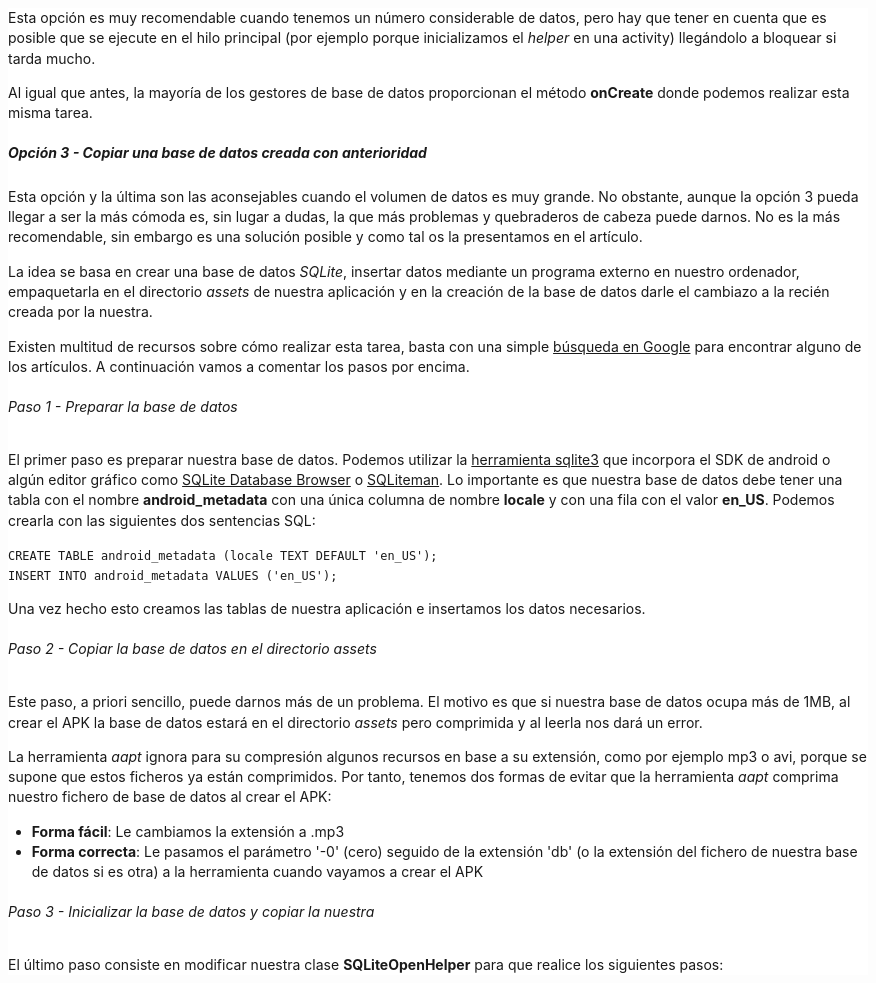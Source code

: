 Esta opción es muy recomendable cuando tenemos un número considerable de datos, pero hay que tener en cuenta que es posible que se ejecute en el hilo principal (por ejemplo porque inicializamos el _helper_ en una activity) llegándolo a bloquear si tarda mucho.

Al igual que antes, la mayoría de los gestores de base de datos proporcionan el método **onCreate** donde podemos realizar esta misma tarea.

##### Opción 3 - Copiar una base de datos creada con anterioridad

Esta opción y la última son las aconsejables cuando el volumen de datos es muy grande. No obstante, aunque la opción 3 pueda llegar a ser la más cómoda es, sin lugar a dudas, la que más problemas y quebraderos de cabeza puede darnos. No es la más recomendable, sin embargo es una solución posible y como tal os la presentamos en el artículo.

La idea se basa en crear una base de datos _SQLite_, insertar datos mediante un programa externo en nuestro ordenador, empaquetarla en el directorio _assets_ de nuestra aplicación y en la creación de la base de datos darle el cambiazo a la recién creada por la nuestra.

Existen multitud de recursos sobre cómo realizar esta tarea, basta con una simple [búsqueda en Google](https://www.google.es/search?q=Using+your+own+SQLite+database+in+Android) para encontrar alguno de los artículos. A continuación vamos a comentar los pasos por encima.

###### Paso 1 - Preparar la base de datos

El primer paso es preparar nuestra base de datos. Podemos utilizar la [herramienta sqlite3](http://developer.android.com/tools/help/sqlite3.html) que incorpora el SDK de android o algún editor gráfico como [SQLite Database Browser](http://sourceforge.net/projects/sqlitebrowser/) o [SQLiteman](http://sqliteman.com/). Lo importante es que nuestra base de datos debe tener una tabla con el nombre **android_metadata** con una única columna de nombre **locale** y con una fila con el valor **en_US**. Podemos crearla con las siguientes dos sentencias SQL:

    CREATE TABLE android_metadata (locale TEXT DEFAULT 'en_US');
    INSERT INTO android_metadata VALUES ('en_US');

Una vez hecho esto creamos las tablas de nuestra aplicación e insertamos los datos necesarios.

###### Paso 2 - Copiar la base de datos en el directorio assets

Este paso, a priori sencillo, puede darnos más de un problema. El motivo es que si nuestra base de datos ocupa más de 1MB, al crear el APK la base de datos estará en el directorio _assets_ pero comprimida y al leerla nos dará un error.

La herramienta _aapt_ ignora para su compresión algunos recursos en base a su extensión, como por ejemplo mp3 o avi, porque se supone que estos ficheros ya están comprimidos. Por tanto, tenemos dos formas de evitar que la herramienta _aapt_ comprima nuestro fichero de base de datos al crear el APK:

*   <span style="line-height: 12px">**Forma fácil**: Le cambiamos la extensión a .mp3</span>
*   **Forma correcta**: Le pasamos el parámetro '-0' (cero) seguido de la extensión 'db' (o la extensión del fichero de nuestra base de datos si es otra) a la herramienta cuando vayamos a crear el APK

###### Paso 3 - Inicializar la base de datos y copiar la nuestra

El último paso consiste en modificar nuestra clase **SQLiteOpenHelper** para que realice los siguientes pasos:
